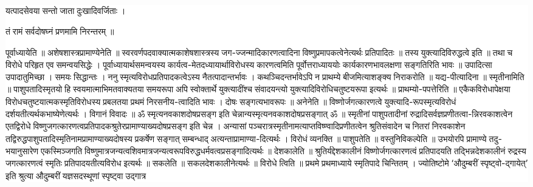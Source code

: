 यत्पादसेवया सन्तो जाता दुःखादिवर्जिताः ।

तं रामं सर्वदोषघ्नं प्रणमामि निरन्तरम् ॥

पूर्वाध्यायेति ॥ अशेषशास्त्रप्रामाण्येनेति ॥ स्वरवर्णपदवाक्यात्मकाशेषशास्त्रस्य जग-ज्जन्मादिकारणत्वादिना विष्णुप्रमापकत्वेनेत्यर्थः प्रतिपादितः ॥ तस्य युक्त्यादिविरुद्धत्वे इति ॥ तथा च विरोधे परिहृत एव समन्वयसिद्धेः । पूर्वाध्यायार्थसमन्वयस्य कार्यत्व-मेतदध्यायार्थाविरोधस्य कारणत्वमिति पूर्वोत्तराध्याययोः कार्यकारणभावलक्षणा सङ्गतिरिति भावः ॥ उपादित्सा उपादातुमिच्छा । समयः सिद्धान्तः । ननु स्मृत्यविरोधप्रतिपादकत्वेऽस्य नैतत्पादान्तर्भावः । कथञ्चिदन्तर्भावेऽपि न प्राथम्ये बीजमित्याशङ्क्य निराकरोति ॥ यद्य-पीत्यादिना ॥ स्मृतीनामिति ॥ पाशुपतादिस्मृतयो हि स्वयमात्माभिमतवाक्यतया समयरूपा अपि स्वोक्तार्थे युक्त्यादींश्च संवादयन्त्यो युक्त्यादिविरोधिचतुष्टयरूपा इत्यर्थः ॥ प्राथम्यो-पपत्तेरिति ॥ एकैकविरोधापेक्षया विरोधचतुष्टयात्मकस्मृतिविरोधस्य प्रबलतया प्रथमं निरसनीय-त्वादिति भावः । दोषः सङ्गत्यभावरूपः ॥ अनेनेति ॥ विष्णोर्जगत्कारणत्वे युक्त्यादि-रूपस्मृत्यविरोधं दर्शयतीत्यर्थकभाष्येणेत्यर्थः । विगानं विवादः ॥ ॐ स्मृत्यनवकाशदोषप्रसङ्ग इति चेन्नान्यस्मृत्यनवकाशदोषप्रसङ्गात् ॐ ॥ स्मृतीनां पाशुपतादीनां रुद्रादिसर्वज्ञप्रणीतत्वा-न्निरवकाशत्वेन एतद्विरोधे विष्णुजगत्कारणत्वप्रतिपादकश्रुतेरप्रामाण्याख्यदोषप्रसङ्ग इति चेन्न । अन्यासां पञ्चरात्रस्मृतीनामत्याप्तविष्ण्वादिप्रणीतत्वेन श्रुतिसंवादेन च नितरां निरवकाशेन तद्विरुद्धपाशुपतादिस्मृतिनामप्रामाण्याख्यदोषस्य प्रकर्षेण सङ्गात् सम्बन्धाद् अत्यन्ताप्रामाण्या-दित्यर्थः । विरोधं व्यनक्ति ॥ पाशुपतेति ॥ वस्तुनिविकल्पेति ॥ उभयोरपि प्रामाण्ये तदु-भयानुसारेण एकस्मिञ्जगति विष्णुमात्रजन्यत्वशिवमात्रजन्यत्वरूपविरुद्धधर्मवत्वप्रसङ्गादित्यर्थः ॥ देशकालेति ॥ श्रुतिर्यद्देशकालीनं विष्णोर्जगत्कारणत्वं प्रतिपादयति तद्भिन्नदेशकालीनं रुद्रस्य जगत्कारणत्वं स्मृतिः प्रतिपादयतीत्यविरोध इत्यर्थः ॥ सकलेति ॥ सकलदेशकालीनेत्यर्थः ॥ विरोधे त्विति ॥ प्रथमे प्रथमाध्याये स्मृतिपादे चिन्तितम् । ज्योतिष्टोमे ‘औदुम्बरीं स्पृष्ट्वो-द्गायेत्’ इति श्रुत्या औदुम्बरीं यज्ञसदस्थूणां स्पृष्ट्वा उद्गात्र